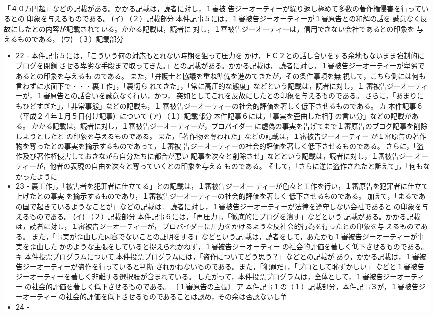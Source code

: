 「４０万円超」などの記載がある。かかる記載は，読者に対し，１審被
告ジーオーティーが繰り返し極めて多数の著作権侵害を行っているとの
印象を与えるものである。 
   (イ) （２）記載部分 
      本件記事５には，１審被告ジーオーティーが１審原告との和解の話を
誠意なく反故にしたとの内容が記載されている。かかる記載は，読者に
対し，１審被告ジーオーティーは，信用できない会社であるとの印象を
与えるものである。 
   (ウ) （３）記載部分 
- 22 - 
     本件記事５には，「こういう何の対応もとれない時期を狙って圧力を
かけ，ＦＣ２との話し合いをする余地もないまま強制的にブログを閉鎖
させる卑劣な手段まで取ってきた。」との記載がある。かかる記載は，
読者に対し，１審被告ジーオーティーが卑劣であるとの印象を与えるも
のである。 
      また，「弁護士と協議を重ね準備を進めてきたが，その条件事項を無
視して，こちら側には何も言わずに水面下で・・・裏工作」，「裏切ら
れてきた」，「常に高圧的な態度」などという記載は，読者に対し，１
審被告ジーオーティーが，１審原告との話合いを誠意なく行い，かつ，
突如としてこれを反故にしたとの印象を与えるものである。 
さらに，「あまりにもひどすぎた」，「非常事態」などの記載も，１
審被告ジーオーティーの社会的評価を著しく低下させるものである。 
  カ 本件記事６（平成２４年１月５日付け記事）について 
   (ア) （１）記載部分 
     本件記事６には，「事実を歪曲した相手の言い分」などの記載がある。
かかる記載は，読者に対し，１審被告ジーオーティーが，プロバイダー
に虚偽の事実を告げてまで１審原告のブログ記事を削除しようとしたと
の印象を与えるものである。 
  また，「著作物を奪われた」などの記載は，１審被告ジーオーティー
が１審原告の著作物を奪ったとの事実を摘示するものであって，１審被
告ジーオーティーの社会的評価を著しく低下させるものである。 
     さらに，「盗作及び著作権侵害しておきながら自分たちに都合が悪い
記事を次々と削除させ」などという記載は，読者に対し，１審被告ジー
オーティーが，他者の表現の自由を次々と奪っていくとの印象を与える
ものである。 
      そして，「さらに逆に盗作されたと訴えて」，「何もなかったように
- 23 - 
裏工作」，「被害者を犯罪者に仕立てる」との記載は，１審被告ジーオー
ティーが色々と工作を行い，１審原告を犯罪者に仕立て上げたとの事実
を摘示するものであり，１審被告ジーオーティーの社会的評価を著しく
低下させるものである。 
     加えて，「まるであの国で起きているようなことが」などの記載は，
読者に対し，１審被告ジーオーティーが法律を遵守しない会社であると
の印象を与えるものである。 
   (イ) （２）記載部分 
     本件記事６には，「再圧力」，「徹底的にブログを潰す」などという
記載がある。かかる記載は，読者に対し，１審被告ジーオーティーが，
プロバイダーに圧力をかけるような反社会的行為を行ったとの印象を与
えるものである。 
また，「事実が歪曲した内容でないことの証明をする」などという記
載は，読者をして，あたかも１審被告ジーオーティーが事実を歪曲した
かのような主張をしていると捉えられかねず，１審被告ジーオーティー
の社会的評価を著しく低下させるものである。 
   キ 本件投票プログラムについて 
     本件投票プログラムには，「盗作についてどう思う？」などとの記載が
あり，かかる記載は，１審被告ジーオーティーが盗作を行っていると判断
されかねないものである。また，「犯罪だ」，「プロとして恥ずかしい」
などと１審被告ジーオーティーを著しく非難する選択肢が含まれている。
したがって，本件投票プログラムは，全体として，１審被告ジーオーティー
の社会的評価を著しく低下させるものである。 
 〔１審原告の主張〕 
  ア 本件記事１の（１）記載部分，本件記事３が，１審被告ジーオーティー
の社会的評価を低下させるものであることは認め，その余は否認ないし争
- 24 - 